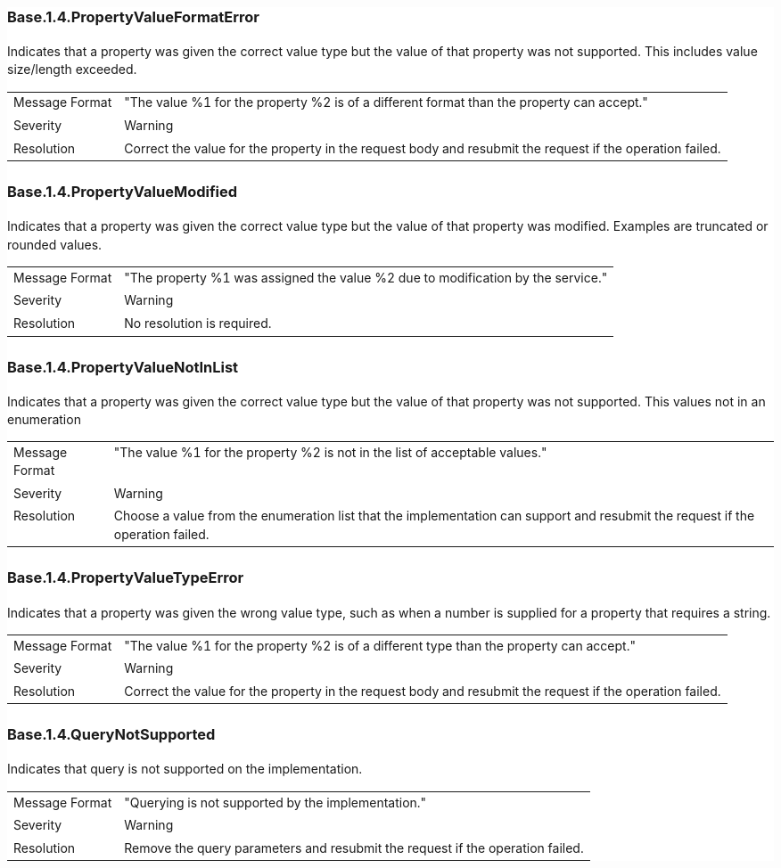 ### Base.1.4.PropertyValueFormatError
Indicates that a property was given the correct value type but the value of that property was not supported.  This includes value size/length exceeded.

| | |
|:---|:---|
|Message Format|"The value %1 for the property %2 is of a different format than the property can accept."
|Severity|Warning
|Resolution|Correct the value for the property in the request body and resubmit the request if the operation failed.

### Base.1.4.PropertyValueModified
Indicates that a property was given the correct value type but the value of that property was modified.  Examples are truncated or rounded values.

| | |
|:---|:---|
|Message Format|"The property %1 was assigned the value %2 due to modification by the service."
|Severity|Warning
|Resolution|No resolution is required.

### Base.1.4.PropertyValueNotInList
Indicates that a property was given the correct value type but the value of that property was not supported.  This values not in an enumeration

| | |
|:---|:---|
|Message Format|"The value %1 for the property %2 is not in the list of acceptable values."
|Severity|Warning
|Resolution|Choose a value from the enumeration list that the implementation can support and resubmit the request if the operation failed.

### Base.1.4.PropertyValueTypeError
Indicates that a property was given the wrong value type, such as when a number is supplied for a property that requires a string.

| | |
|:---|:---|
|Message Format|"The value %1 for the property %2 is of a different type than the property can accept."
|Severity|Warning
|Resolution|Correct the value for the property in the request body and resubmit the request if the operation failed.

### Base.1.4.QueryNotSupported
Indicates that query is not supported on the implementation.

| | |
|:---|:---|
|Message Format|"Querying is not supported by the implementation."
|Severity|Warning
|Resolution|Remove the query parameters and resubmit the request if the operation failed.
